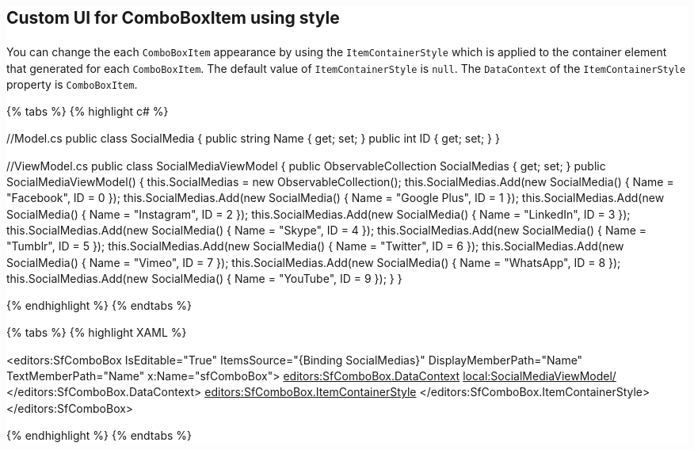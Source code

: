 ## Custom UI for ComboBoxItem using style

You can change the each `ComboBoxItem` appearance by using the `ItemContainerStyle` which is applied to the container element that generated for each `ComboBoxItem`. The default value of `ItemContainerStyle` is `null`. The `DataContext` of the `ItemContainerStyle` property is `ComboBoxItem`.

{% tabs %}
{% highlight c# %}

//Model.cs
public class SocialMedia
{
    public string Name { get; set; }
    public int ID { get; set; }
}

//ViewModel.cs
public class SocialMediaViewModel
{
    public ObservableCollection<SocialMedia> SocialMedias { get; set; }
    public SocialMediaViewModel()
    {
        this.SocialMedias = new ObservableCollection<SocialMedia>();
        this.SocialMedias.Add(new SocialMedia() { Name = "Facebook", ID = 0 });
        this.SocialMedias.Add(new SocialMedia() { Name = "Google Plus", ID = 1 });
        this.SocialMedias.Add(new SocialMedia() { Name = "Instagram", ID = 2 });
        this.SocialMedias.Add(new SocialMedia() { Name = "LinkedIn", ID = 3 });
        this.SocialMedias.Add(new SocialMedia() { Name = "Skype", ID = 4 });
        this.SocialMedias.Add(new SocialMedia() { Name = "Tumblr", ID = 5 });
        this.SocialMedias.Add(new SocialMedia() { Name = "Twitter", ID = 6 });
        this.SocialMedias.Add(new SocialMedia() { Name = "Vimeo", ID = 7 });
        this.SocialMedias.Add(new SocialMedia() { Name = "WhatsApp", ID = 8 });
        this.SocialMedias.Add(new SocialMedia() { Name = "YouTube", ID = 9 });
    }
}

{% endhighlight %}
{% endtabs %}

{% tabs %}
{% highlight XAML %}

<editors:SfComboBox
    IsEditable="True"
    ItemsSource="{Binding SocialMedias}"
    DisplayMemberPath="Name"
    TextMemberPath="Name"
    x:Name="sfComboBox">
    <editors:SfComboBox.DataContext>
        <local:SocialMediaViewModel/>
    </editors:SfComboBox.DataContext>
    <editors:SfComboBox.ItemContainerStyle>
        <Style TargetType="editors:SfComboBoxItem">
            <Setter Property="Foreground" Value="Red"/>
            <Setter Property="Background" Value="LightCyan"/>
            <Setter Property="FontStyle" Value="Italic"/>
        </Style>
    </editors:SfComboBox.ItemContainerStyle>
</editors:SfComboBox>

{% endhighlight %}
{% endtabs %}
